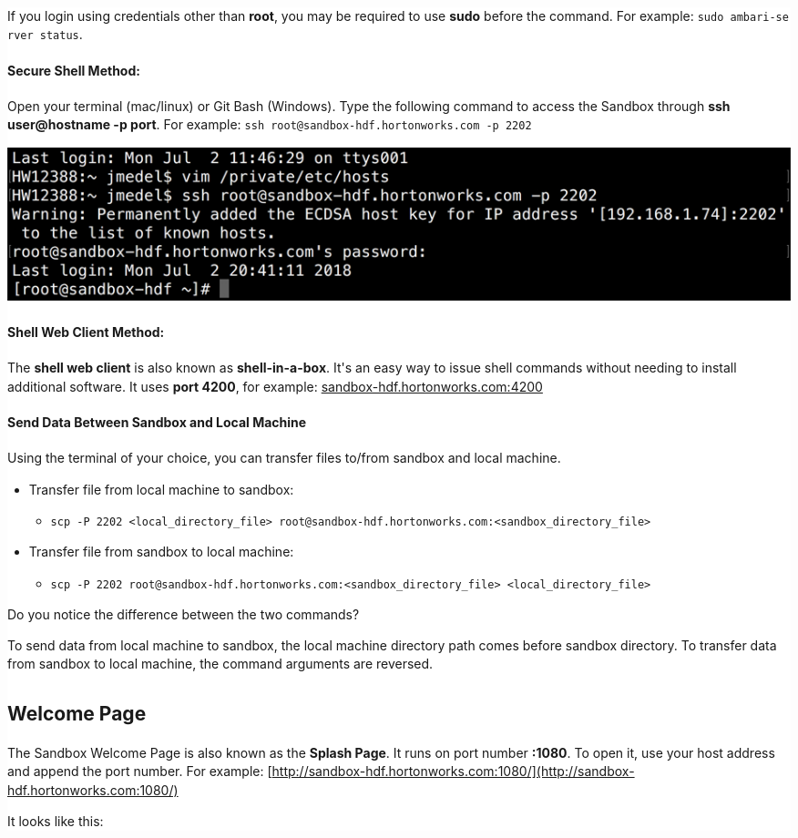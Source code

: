  If you login using credentials other than **root**, you may be required to use **sudo** before the command. For example: ```sudo ambari-server status```.

#### Secure Shell Method:

Open your terminal (mac/linux) or Git Bash (Windows). Type the following command to access the Sandbox through **ssh user@hostname -p port**. For example: ```ssh root@sandbox-hdf.hortonworks.com -p 2202```

![Mac Terminal SSH](assets/images/secure_shell_sandbox_hdf.jpg)

#### Shell Web Client Method:

The **shell web client** is also known as **shell-in-a-box**. It's an easy way to issue shell commands without needing to install additional software. It uses **port 4200**, for example:  [sandbox-hdf.hortonworks.com:4200](http://sandbox-hdf.hortonworks.com:4200)

#### Send Data Between Sandbox and Local Machine

Using the terminal of your choice, you can transfer files to/from sandbox and local machine.

-   Transfer file from local machine to sandbox:
    -   ```scp -P 2202 <local_directory_file> root@sandbox-hdf.hortonworks.com:<sandbox_directory_file>```

-   Transfer file from sandbox to local machine:
    -   ```scp -P 2202 root@sandbox-hdf.hortonworks.com:<sandbox_directory_file> <local_directory_file> ```

Do you notice the difference between the two commands?

To send data from local machine to sandbox, the local machine directory path comes before sandbox directory. To transfer data from sandbox to local machine, the command arguments are reversed.

## Welcome Page

The Sandbox Welcome Page is also known as the **Splash Page**. It runs on port number **:1080**. To open it, use your host address and append the port number. For example: [http://sandbox-hdf.hortonworks.com:1080/](http://sandbox-hdf.hortonworks.com:1080/)

It looks like this:
